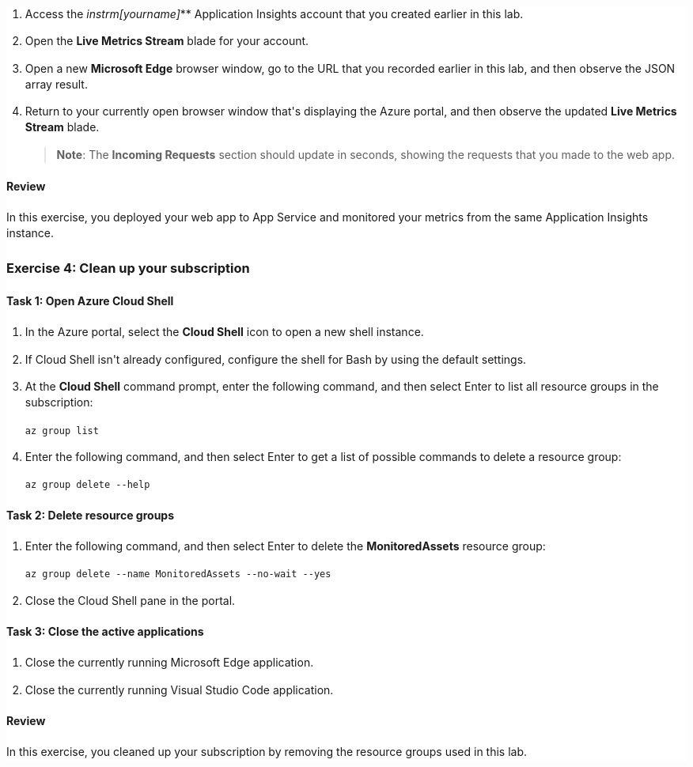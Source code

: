 1.  Access the **instrm*[yourname]*** Application Insights account that you created earlier in this lab.

1.  Open the **Live Metrics Stream** blade for your account.

1.  Open a new **Microsoft Edge** browser window, go to the URL that you recorded earlier in this lab, and then observe the JSON array result.

1.  Return to your currently open browser window that's displaying the Azure portal, and then observe the updated **Live Metrics Stream** blade.

    > **Note**: The **Incoming Requests** section should update in seconds, showing the requests that you made to the web app.

#### Review

In this exercise, you deployed your web app to App Service and monitored your metrics from the same Application Insights instance.

### Exercise 4: Clean up your subscription 

#### Task 1: Open Azure Cloud Shell

1.  In the Azure portal, select the **Cloud Shell** icon to open a new shell instance.

1.  If Cloud Shell isn't already configured, configure the shell for Bash by using the default settings.

1.  At the **Cloud Shell** command prompt, enter the following command, and then select Enter to list all resource groups in the subscription:

    ```
    az group list
    ```

1.  Enter the following command, and then select Enter to get a list of possible commands to delete a resource group:

    ```
    az group delete --help
    ```

#### Task 2: Delete resource groups

1.  Enter the following command, and then select Enter to delete the **MonitoredAssets** resource group:

    ```
    az group delete --name MonitoredAssets --no-wait --yes
    ```
    
1.  Close the Cloud Shell pane in the portal.

#### Task 3: Close the active applications

1.  Close the currently running Microsoft Edge application.

1.  Close the currently running Visual Studio Code application.

#### Review

In this exercise, you cleaned up your subscription by removing the resource groups used in this lab.
